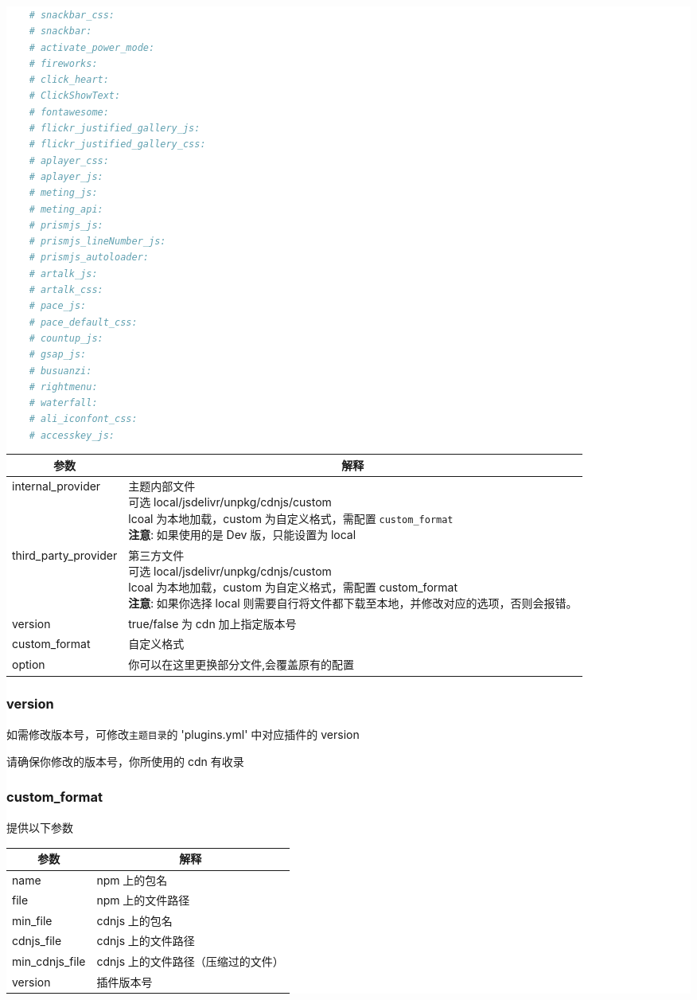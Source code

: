 ```yml
    # snackbar_css:
    # snackbar:
    # activate_power_mode:
    # fireworks:
    # click_heart:
    # ClickShowText:
    # fontawesome:
    # flickr_justified_gallery_js:
    # flickr_justified_gallery_css:
    # aplayer_css:
    # aplayer_js:
    # meting_js:
    # meting_api:
    # prismjs_js:
    # prismjs_lineNumber_js:
    # prismjs_autoloader:
    # artalk_js:
    # artalk_css:
    # pace_js:
    # pace_default_css:
    # countup_js:
    # gsap_js:
    # busuanzi:
    # rightmenu:
    # waterfall:
    # ali_iconfont_css:
    # accesskey_js:
```

| 参数                 | 解释                                                                                                                                                                                                              |
| -------------------- | ----------------------------------------------------------------------------------------------------------------------------------------------------------------------------------------------------------------- |
| internal_provider    | 主题内部文件<br/>可选 local/jsdelivr/unpkg/cdnjs/custom<br/>lcoal 为本地加载，custom 为自定义格式，需配置 `custom_format`<br/>**注意**: 如果使用的是 Dev 版，只能设置为 local                                     |
| third_party_provider | 第三方文件<br/>可选 local/jsdelivr/unpkg/cdnjs/custom<br/>lcoal 为本地加载，custom 为自定义格式，需配置 custom_format<br/>**注意**: 如果你选择 local 则需要自行将文件都下载至本地，并修改对应的选项，否则会报错。 |
| version              | true/false 为 cdn 加上指定版本号                                                                                                                                                                                  |
| custom_format        | 自定义格式                                                                                                                                                                                                        |
| option               | 你可以在这里更换部分文件,会覆盖原有的配置                                                                                                                                                                         |

### version

如需修改版本号，可修改`主题目录`的 'plugins.yml' 中对应插件的 version

请确保你修改的版本号，你所使用的 cdn 有收录

### custom_format

提供以下参数

| 参数           | 解释                               |
| -------------- | ---------------------------------- |
| name           | npm 上的包名                       |
| file           | npm 上的文件路径                   |
| min_file       | cdnjs 上的包名                     |
| cdnjs_file     | cdnjs 上的文件路径                 |
| min_cdnjs_file | cdnjs 上的文件路径（压缩过的文件） |
| version        | 插件版本号                         |
